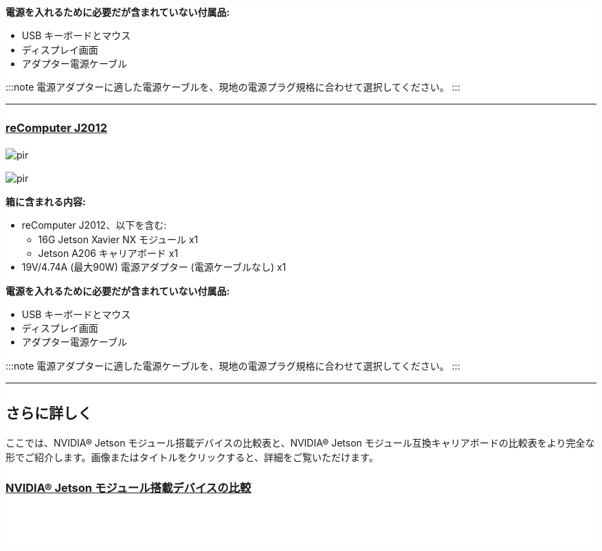 **電源を入れるために必要だが含まれていない付属品:**

- USB キーボードとマウス
- ディスプレイ画面
- アダプター電源ケーブル

:::note
電源アダプターに適した電源ケーブルを、現地の電源プラグ規格に合わせて選択してください。
:::

---

### [reComputer J2012](https://www.seeedstudio.com/Jetson-20-1-H2-p-5329.html)

<p style={{textAlign: 'center'}}><img src="https://files.seeedstudio.com/wiki/recomputer-Jetson-20-1-H1/jetson-20-1-H2shangxiang.png" alt="pir" width={500} height="auto" /></p>

<p style={{textAlign: 'center'}}><img src="https://files.seeedstudio.com/wiki/recomputer-Jetson-20-1-H1/jetson-20-1-H2shangxiang1.png" alt="pir" width={500} height="auto" /></p>

**箱に含まれる内容:**

- reComputer J2012、以下を含む:
  - 16G Jetson Xavier NX モジュール x1
  - Jetson A206 キャリアボード x1
- 19V/4.74A (最大90W) 電源アダプター (電源ケーブルなし) x1

**電源を入れるために必要だが含まれていない付属品:**

- USB キーボードとマウス
- ディスプレイ画面
- アダプター電源ケーブル

:::note
電源アダプターに適した電源ケーブルを、現地の電源プラグ規格に合わせて選択してください。
:::

---

## さらに詳しく

ここでは、NVIDIA® Jetson モジュール搭載デバイスの比較表と、NVIDIA® Jetson モジュール互換キャリアボードの比較表をより完全な形でご紹介します。画像またはタイトルをクリックすると、詳細をご覧いただけます。

### <a href="https://files.seeedstudio.com/wiki/reComputer/NVIDIA-Jetson-Devices-and-carrier-boards-comparision_00.png" target="_blank"><span>NVIDIA® Jetson モジュール搭載デバイスの比較</span></a>

<div class="document">
<div class="document">
<p class="paragraph text-align-type-left pap-line-1.3 pap-line-rule-auto pap-spacing-before-3pt pap-spacing-after-3pt"> </p>
<p class="paragraph text-align-type-left pap-line-1.3 pap-line-rule-auto pap-spacing-before-3pt pap-spacing-after-3pt"><a href="https://files.seeedstudio.com/wiki/reComputer/NVIDIA-Jetson-Devices-and-carrier-boards-comparision_00.png" target="_blank" rel="noopener"><img src="https://files.seeedstudio.com/wiki/reComputer/NVIDIA-Jetson-Devices-and-carrier-boards-comparision_00.png" alt="" /></a></p>
</div>
</div>
